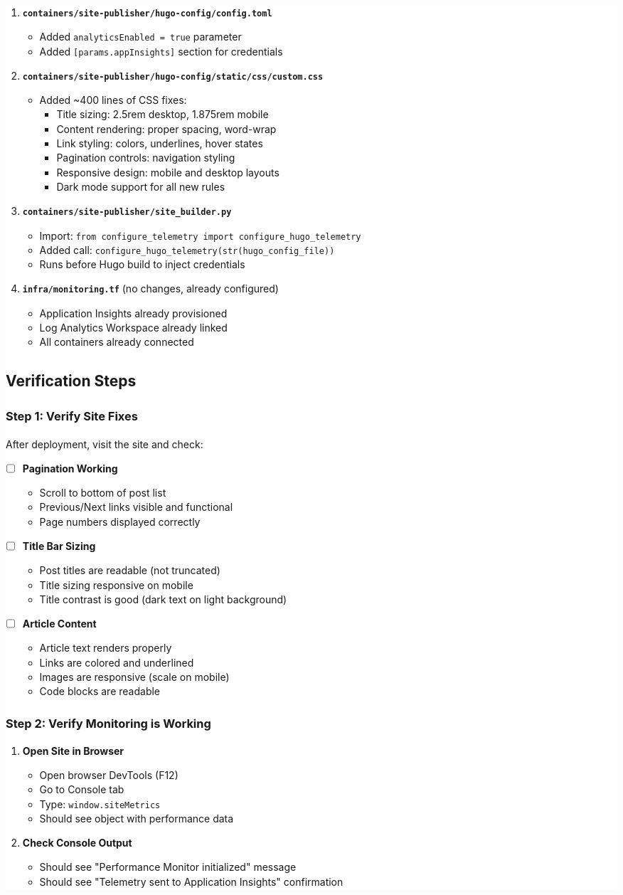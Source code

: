 1. **`containers/site-publisher/hugo-config/config.toml`**
   - Added `analyticsEnabled = true` parameter
   - Added `[params.appInsights]` section for credentials

2. **`containers/site-publisher/hugo-config/static/css/custom.css`**
   - Added ~400 lines of CSS fixes:
     - Title sizing: 2.5rem desktop, 1.875rem mobile
     - Content rendering: proper spacing, word-wrap
     - Link styling: colors, underlines, hover states
     - Pagination controls: navigation styling
     - Responsive design: mobile and desktop layouts
     - Dark mode support for all new rules

3. **`containers/site-publisher/site_builder.py`**
   - Import: `from configure_telemetry import configure_hugo_telemetry`
   - Added call: `configure_hugo_telemetry(str(hugo_config_file))`
   - Runs before Hugo build to inject credentials

4. **`infra/monitoring.tf`** (no changes, already configured)
   - Application Insights already provisioned
   - Log Analytics Workspace already linked
   - All containers already connected

## Verification Steps

### Step 1: Verify Site Fixes

After deployment, visit the site and check:

- [ ] **Pagination Working**
  - Scroll to bottom of post list
  - Previous/Next links visible and functional
  - Page numbers displayed correctly

- [ ] **Title Bar Sizing**
  - Post titles are readable (not truncated)
  - Title sizing responsive on mobile
  - Title contrast is good (dark text on light background)

- [ ] **Article Content**
  - Article text renders properly
  - Links are colored and underlined
  - Images are responsive (scale on mobile)
  - Code blocks are readable

### Step 2: Verify Monitoring is Working

1. **Open Site in Browser**
   - Open browser DevTools (F12)
   - Go to Console tab
   - Type: `window.siteMetrics`
   - Should see object with performance data

2. **Check Console Output**
   - Should see "Performance Monitor initialized" message
   - Should see "Telemetry sent to Application Insights" confirmation
